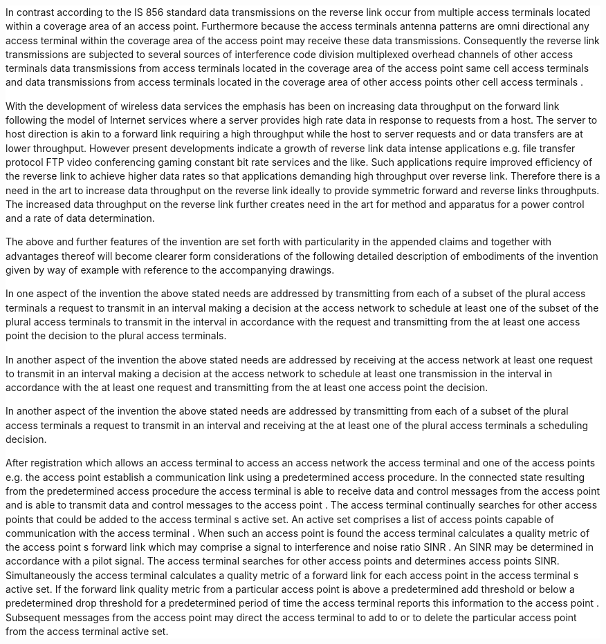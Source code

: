 In contrast according to the IS 856 standard data transmissions on the reverse link occur from multiple access terminals located within a coverage area of an access point. Furthermore because the access terminals antenna patterns are omni directional any access terminal within the coverage area of the access point may receive these data transmissions. Consequently the reverse link transmissions are subjected to several sources of interference code division multiplexed overhead channels of other access terminals data transmissions from access terminals located in the coverage area of the access point same cell access terminals and data transmissions from access terminals located in the coverage area of other access points other cell access terminals .

With the development of wireless data services the emphasis has been on increasing data throughput on the forward link following the model of Internet services where a server provides high rate data in response to requests from a host. The server to host direction is akin to a forward link requiring a high throughput while the host to server requests and or data transfers are at lower throughput. However present developments indicate a growth of reverse link data intense applications e.g. file transfer protocol FTP video conferencing gaming constant bit rate services and the like. Such applications require improved efficiency of the reverse link to achieve higher data rates so that applications demanding high throughput over reverse link. Therefore there is a need in the art to increase data throughput on the reverse link ideally to provide symmetric forward and reverse links throughputs. The increased data throughput on the reverse link further creates need in the art for method and apparatus for a power control and a rate of data determination.

The above and further features of the invention are set forth with particularity in the appended claims and together with advantages thereof will become clearer form considerations of the following detailed description of embodiments of the invention given by way of example with reference to the accompanying drawings.

In one aspect of the invention the above stated needs are addressed by transmitting from each of a subset of the plural access terminals a request to transmit in an interval making a decision at the access network to schedule at least one of the subset of the plural access terminals to transmit in the interval in accordance with the request and transmitting from the at least one access point the decision to the plural access terminals.

In another aspect of the invention the above stated needs are addressed by receiving at the access network at least one request to transmit in an interval making a decision at the access network to schedule at least one transmission in the interval in accordance with the at least one request and transmitting from the at least one access point the decision.

In another aspect of the invention the above stated needs are addressed by transmitting from each of a subset of the plural access terminals a request to transmit in an interval and receiving at the at least one of the plural access terminals a scheduling decision.

After registration which allows an access terminal to access an access network the access terminal and one of the access points e.g. the access point establish a communication link using a predetermined access procedure. In the connected state resulting from the predetermined access procedure the access terminal is able to receive data and control messages from the access point and is able to transmit data and control messages to the access point . The access terminal continually searches for other access points that could be added to the access terminal s active set. An active set comprises a list of access points capable of communication with the access terminal . When such an access point is found the access terminal calculates a quality metric of the access point s forward link which may comprise a signal to interference and noise ratio SINR . An SINR may be determined in accordance with a pilot signal. The access terminal searches for other access points and determines access points SINR. Simultaneously the access terminal calculates a quality metric of a forward link for each access point in the access terminal s active set. If the forward link quality metric from a particular access point is above a predetermined add threshold or below a predetermined drop threshold for a predetermined period of time the access terminal reports this information to the access point . Subsequent messages from the access point may direct the access terminal to add to or to delete the particular access point from the access terminal active set.
